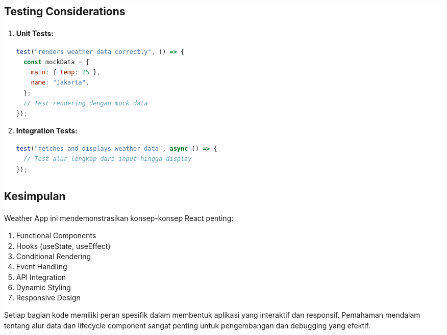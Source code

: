 ## Testing Considerations

1. **Unit Tests:**

   ```javascript
   test("renders weather data correctly", () => {
     const mockData = {
       main: { temp: 25 },
       name: "Jakarta",
     };
     // Test rendering dengan mock data
   });
   ```

2. **Integration Tests:**
   ```javascript
   test("fetches and displays weather data", async () => {
     // Test alur lengkap dari input hingga display
   });
   ```

## Kesimpulan

Weather App ini mendemonstrasikan konsep-konsep React penting:

1. Functional Components
2. Hooks (useState, useEffect)
3. Conditional Rendering
4. Event Handling
5. API Integration
6. Dynamic Styling
7. Responsive Design

Setiap bagian kode memiliki peran spesifik dalam membentuk aplikasi yang interaktif dan responsif. Pemahaman mendalam tentang alur data dan lifecycle component sangat penting untuk pengembangan dan debugging yang efektif.
